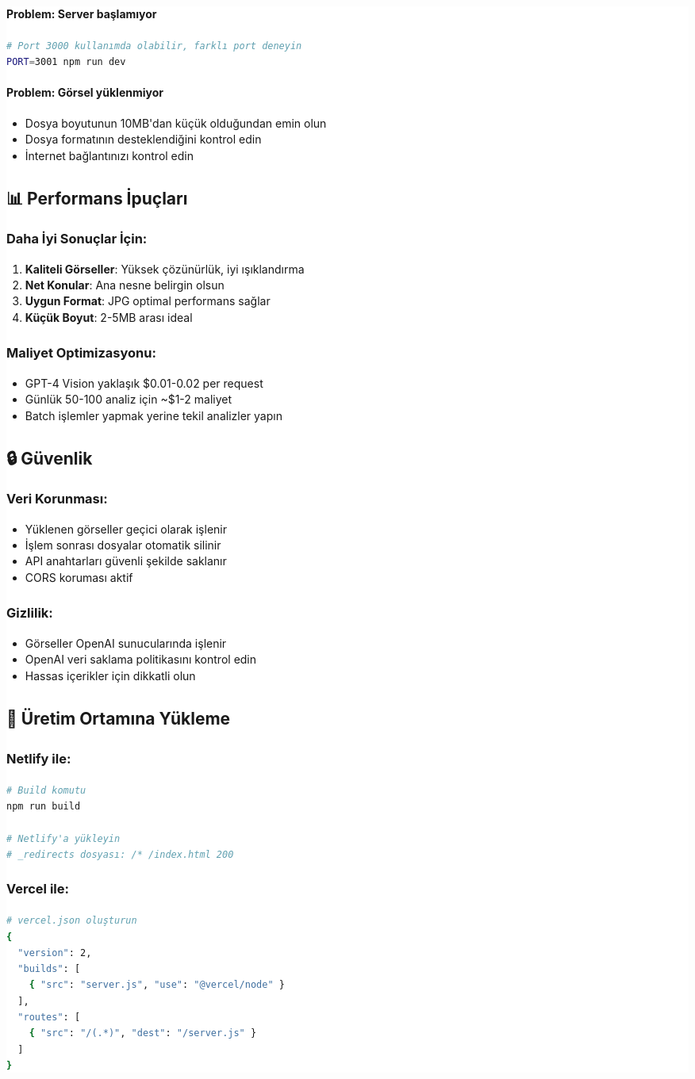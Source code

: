 #### Problem: Server başlamıyor
```bash
# Port 3000 kullanımda olabilir, farklı port deneyin
PORT=3001 npm run dev
```

#### Problem: Görsel yüklenmiyor
- Dosya boyutunun 10MB'dan küçük olduğundan emin olun
- Dosya formatının desteklendiğini kontrol edin
- İnternet bağlantınızı kontrol edin

## 📊 Performans İpuçları

### Daha İyi Sonuçlar İçin:
1. **Kaliteli Görseller**: Yüksek çözünürlük, iyi ışıklandırma
2. **Net Konular**: Ana nesne belirgin olsun
3. **Uygun Format**: JPG optimal performans sağlar
4. **Küçük Boyut**: 2-5MB arası ideal

### Maliyet Optimizasyonu:
- GPT-4 Vision yaklaşık $0.01-0.02 per request
- Günlük 50-100 analiz için ~$1-2 maliyet
- Batch işlemler yapmak yerine tekil analizler yapın

## 🔒 Güvenlik

### Veri Korunması:
- Yüklenen görseller geçici olarak işlenir
- İşlem sonrası dosyalar otomatik silinir
- API anahtarları güvenli şekilde saklanır
- CORS koruması aktif

### Gizlilik:
- Görseller OpenAI sunucularında işlenir
- OpenAI veri saklama politikasını kontrol edin
- Hassas içerikler için dikkatli olun

## 🚀 Üretim Ortamına Yükleme

### Netlify ile:
```bash
# Build komutu
npm run build

# Netlify'a yükleyin
# _redirects dosyası: /* /index.html 200
```

### Vercel ile:
```bash
# vercel.json oluşturun
{
  "version": 2,
  "builds": [
    { "src": "server.js", "use": "@vercel/node" }
  ],
  "routes": [
    { "src": "/(.*)", "dest": "/server.js" }
  ]
}
```